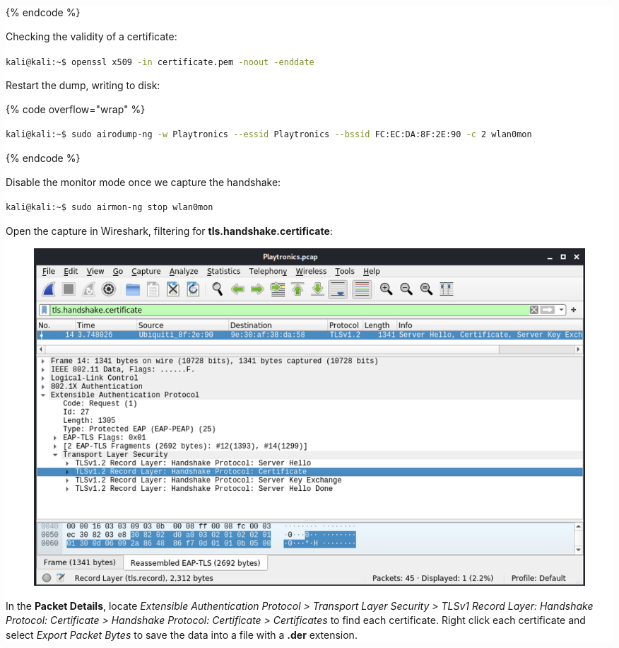 ```bash
```
{% endcode %}

Checking the validity of a certificate:

```bash
kali@kali:~$ openssl x509 -in certificate.pem -noout -enddate
```

Restart the dump, writing to disk:

{% code overflow="wrap" %}
```bash
kali@kali:~$ sudo airodump-ng -w Playtronics --essid Playtronics --bssid FC:EC:DA:8F:2E:90 -c 2 wlan0mon
```
{% endcode %}

Disable the monitor mode once we capture the handshake:

```bash
kali@kali:~$ sudo airmon-ng stop wlan0mon
```

Open the capture in Wireshark, filtering for **tls.handshake.certificate**:

<figure><img src="../../../.gitbook/assets/image (2) (1) (1).png" alt=""><figcaption></figcaption></figure>

In the **Packet Details**, locate _Extensible Authentication Protocol > Transport Layer Security > TLSv1 Record Layer: Handshake Protocol: Certificate > Handshake Protocol: Certificate > Certificates_ to find each certificate. Right click each certificate and select _Export Packet Bytes_ to save the data into a file with a **.der** extension.&#x20;
